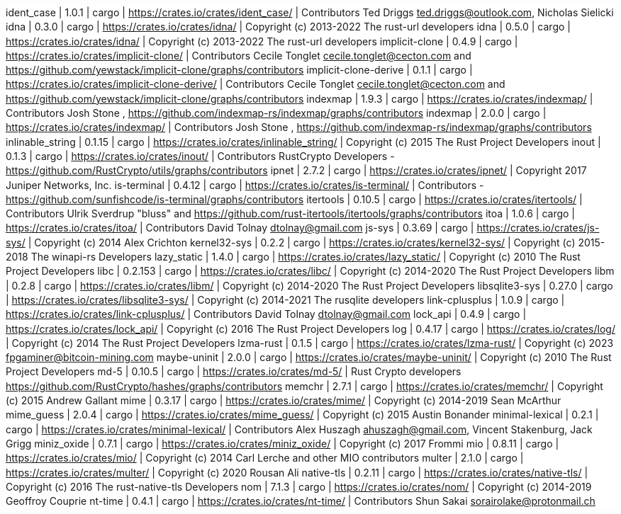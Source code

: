 ident_case | 1.0.1 | cargo | https://crates.io/crates/ident_case/ | Contributors Ted Driggs <ted.driggs@outlook.com>, Nicholas Sielicki
idna | 0.3.0 | cargo | https://crates.io/crates/idna/ | Copyright (c) 2013-2022 The rust-url developers
idna | 0.5.0 | cargo | https://crates.io/crates/idna/ | Copyright (c) 2013-2022 The rust-url developers
implicit-clone | 0.4.9 | cargo | https://crates.io/crates/implicit-clone/ | Contributors Cecile Tonglet <cecile.tonglet@cecton.com> and https://github.com/yewstack/implicit-clone/graphs/contributors
implicit-clone-derive | 0.1.1 | cargo | https://crates.io/crates/implicit-clone-derive/ | Contributors Cecile Tonglet <cecile.tonglet@cecton.com> and https://github.com/yewstack/implicit-clone/graphs/contributors
indexmap | 1.9.3 | cargo | https://crates.io/crates/indexmap/ | Contributors Josh Stone , https://github.com/indexmap-rs/indexmap/graphs/contributors
indexmap | 2.0.0 | cargo | https://crates.io/crates/indexmap/ | Contributors Josh Stone , https://github.com/indexmap-rs/indexmap/graphs/contributors
inlinable_string | 0.1.15 | cargo | https://crates.io/crates/inlinable_string/ | Copyright (c) 2015 The Rust Project Developers
inout | 0.1.3 | cargo | https://crates.io/crates/inout/ | Contributors RustCrypto Developers - https://github.com/RustCrypto/utils/graphs/contributors
ipnet | 2.7.2 | cargo | https://crates.io/crates/ipnet/ | Copyright 2017 Juniper Networks, Inc.
is-terminal | 0.4.12 | cargo | https://crates.io/crates/is-terminal/ | Contributors - https://github.com/sunfishcode/is-terminal/graphs/contributors
itertools | 0.10.5 | cargo | https://crates.io/crates/itertools/ | Contributors Ulrik Sverdrup "bluss" and https://github.com/rust-itertools/itertools/graphs/contributors
itoa | 1.0.6 | cargo | https://crates.io/crates/itoa/ | Contributors David Tolnay <dtolnay@gmail.com>
js-sys | 0.3.69 | cargo | https://crates.io/crates/js-sys/ | Copyright (c) 2014 Alex Crichton
kernel32-sys | 0.2.2 | cargo | https://crates.io/crates/kernel32-sys/ | Copyright (c) 2015-2018 The winapi-rs Developers
lazy_static | 1.4.0 | cargo | https://crates.io/crates/lazy_static/ | Copyright (c) 2010 The Rust Project Developers
libc | 0.2.153 | cargo | https://crates.io/crates/libc/ | Copyright (c) 2014-2020 The Rust Project Developers
libm | 0.2.8 | cargo | https://crates.io/crates/libm/ | Copyright (c) 2014-2020 The Rust Project Developers
libsqlite3-sys | 0.27.0 | cargo | https://crates.io/crates/libsqlite3-sys/ | Copyright (c) 2014-2021 The rusqlite developers
link-cplusplus | 1.0.9 | cargo | https://crates.io/crates/link-cplusplus/ | Contributors David Tolnay <dtolnay@gmail.com>
lock_api | 0.4.9 | cargo | https://crates.io/crates/lock_api/ | Copyright (c) 2016 The Rust Project Developers
log | 0.4.17 | cargo | https://crates.io/crates/log/ | Copyright (c) 2014 The Rust Project Developers
lzma-rust | 0.1.5 | cargo | https://crates.io/crates/lzma-rust/ | Copyright (c) 2023 fpgaminer@bitcoin-mining.com
maybe-uninit | 2.0.0 | cargo | https://crates.io/crates/maybe-uninit/ | Copyright (c) 2010 The Rust Project Developers
md-5 | 0.10.5 | cargo | https://crates.io/crates/md-5/ | Rust Crypto developers https://github.com/RustCrypto/hashes/graphs/contributors
memchr | 2.7.1 | cargo | https://crates.io/crates/memchr/ | Copyright (c) 2015 Andrew Gallant
mime | 0.3.17 | cargo | https://crates.io/crates/mime/ | Copyright (c) 2014-2019 Sean McArthur
mime_guess | 2.0.4 | cargo | https://crates.io/crates/mime_guess/ | Copyright (c) 2015 Austin Bonander
minimal-lexical | 0.2.1 | cargo | https://crates.io/crates/minimal-lexical/ | Contributors Alex Huszagh <ahuszagh@gmail.com>, Vincent Stakenburg, Jack Grigg
miniz_oxide | 0.7.1 | cargo | https://crates.io/crates/miniz_oxide/ | Copyright (c) 2017 Frommi
mio | 0.8.11 | cargo | https://crates.io/crates/mio/ | Copyright (c) 2014 Carl Lerche and other MIO contributors
multer | 2.1.0 | cargo | https://crates.io/crates/multer/ | Copyright (c) 2020 Rousan Ali
native-tls | 0.2.11 | cargo | https://crates.io/crates/native-tls/ | Copyright (c) 2016 The rust-native-tls Developers
nom | 7.1.3 | cargo | https://crates.io/crates/nom/ | Copyright (c) 2014-2019 Geoffroy Couprie
nt-time | 0.4.1 | cargo | https://crates.io/crates/nt-time/ | Contributors Shun Sakai <sorairolake@protonmail.ch>